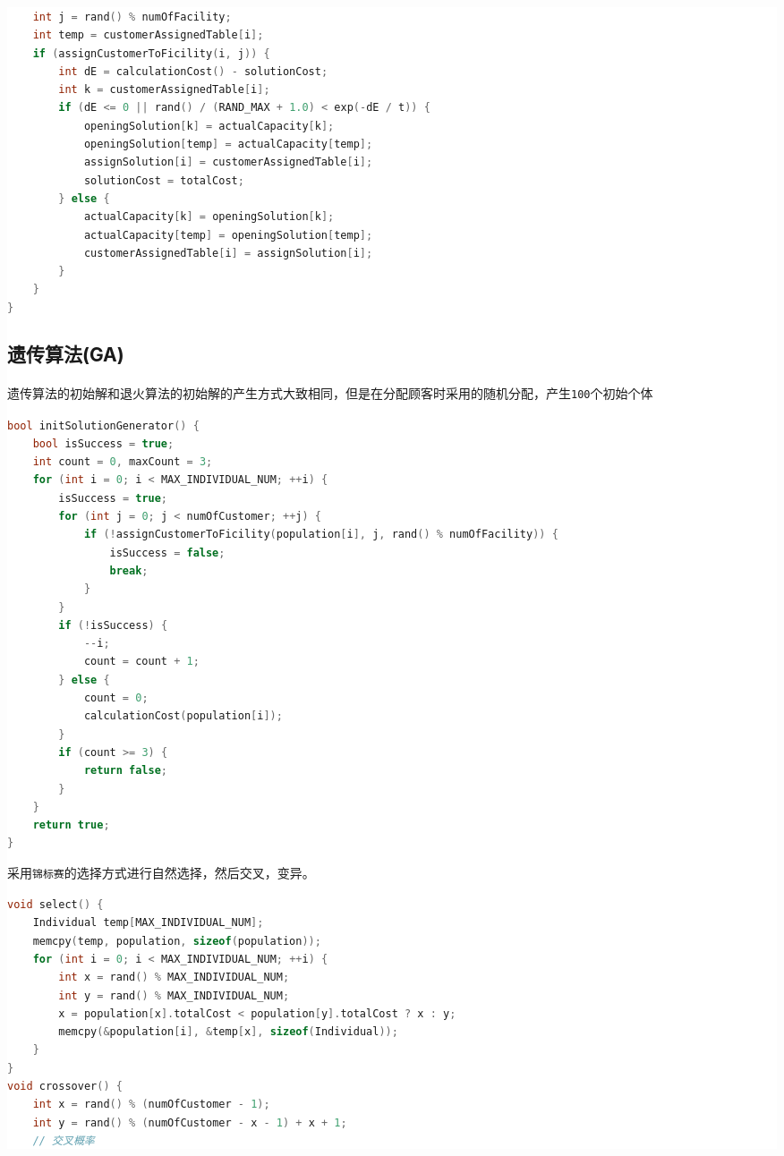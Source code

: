 ```cpp
    int j = rand() % numOfFacility;
    int temp = customerAssignedTable[i];
    if (assignCustomerToFicility(i, j)) {
        int dE = calculationCost() - solutionCost;
        int k = customerAssignedTable[i];
        if (dE <= 0 || rand() / (RAND_MAX + 1.0) < exp(-dE / t)) {
            openingSolution[k] = actualCapacity[k];
            openingSolution[temp] = actualCapacity[temp];
            assignSolution[i] = customerAssignedTable[i];
            solutionCost = totalCost;
        } else {
            actualCapacity[k] = openingSolution[k];
            actualCapacity[temp] = openingSolution[temp];
            customerAssignedTable[i] = assignSolution[i];
        }
    }
}
```
## 遗传算法(GA)
遗传算法的初始解和退火算法的初始解的产生方式大致相同，但是在分配顾客时采用的随机分配，产生`100`个初始个体
```cpp
bool initSolutionGenerator() {
    bool isSuccess = true;
    int count = 0, maxCount = 3;
    for (int i = 0; i < MAX_INDIVIDUAL_NUM; ++i) {
        isSuccess = true;
        for (int j = 0; j < numOfCustomer; ++j) {
            if (!assignCustomerToFicility(population[i], j, rand() % numOfFacility)) {
                isSuccess = false;
                break;
            }
        }
        if (!isSuccess) {
            --i;
            count = count + 1;
        } else {
            count = 0;
            calculationCost(population[i]);
        }
        if (count >= 3) {
            return false;
        }
    }
    return true;
}
```
采用`锦标赛`的选择方式进行自然选择，然后交叉，变异。
```cpp
void select() {
    Individual temp[MAX_INDIVIDUAL_NUM];
    memcpy(temp, population, sizeof(population));
    for (int i = 0; i < MAX_INDIVIDUAL_NUM; ++i) {
        int x = rand() % MAX_INDIVIDUAL_NUM;
        int y = rand() % MAX_INDIVIDUAL_NUM;
        x = population[x].totalCost < population[y].totalCost ? x : y;
        memcpy(&population[i], &temp[x], sizeof(Individual));
    }
}
void crossover() {
    int x = rand() % (numOfCustomer - 1);
    int y = rand() % (numOfCustomer - x - 1) + x + 1;
    // 交叉概率
```